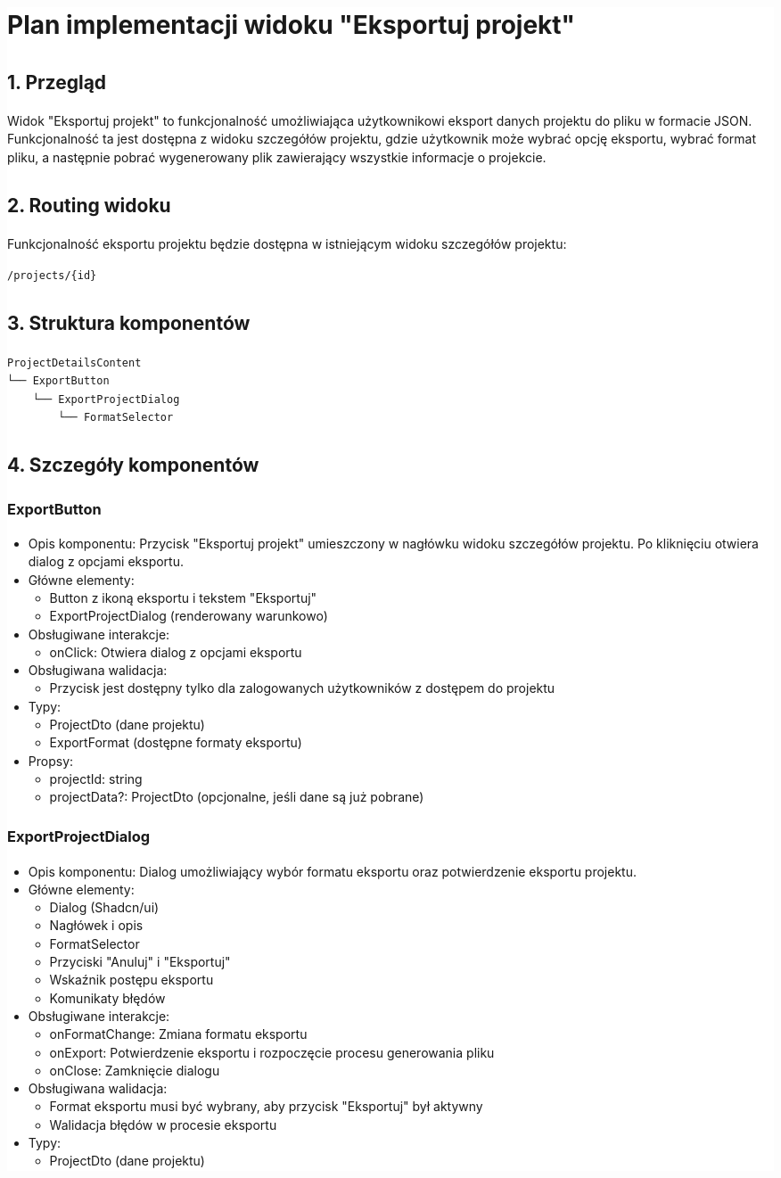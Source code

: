 # Plan implementacji widoku "Eksportuj projekt"

## 1. Przegląd
Widok "Eksportuj projekt" to funkcjonalność umożliwiająca użytkownikowi eksport danych projektu do pliku w formacie JSON. Funkcjonalność ta jest dostępna z widoku szczegółów projektu, gdzie użytkownik może wybrać opcję eksportu, wybrać format pliku, a następnie pobrać wygenerowany plik zawierający wszystkie informacje o projekcie.

## 2. Routing widoku
Funkcjonalność eksportu projektu będzie dostępna w istniejącym widoku szczegółów projektu:
```
/projects/{id}
```

## 3. Struktura komponentów
```
ProjectDetailsContent
└── ExportButton
    └── ExportProjectDialog
        └── FormatSelector
```

## 4. Szczegóły komponentów
### ExportButton
- Opis komponentu: Przycisk "Eksportuj projekt" umieszczony w nagłówku widoku szczegółów projektu. Po kliknięciu otwiera dialog z opcjami eksportu.
- Główne elementy:
  - Button z ikoną eksportu i tekstem "Eksportuj"
  - ExportProjectDialog (renderowany warunkowo)
- Obsługiwane interakcje:
  - onClick: Otwiera dialog z opcjami eksportu
- Obsługiwana walidacja:
  - Przycisk jest dostępny tylko dla zalogowanych użytkowników z dostępem do projektu
- Typy:
  - ProjectDto (dane projektu)
  - ExportFormat (dostępne formaty eksportu)
- Propsy:
  - projectId: string
  - projectData?: ProjectDto (opcjonalne, jeśli dane są już pobrane)

### ExportProjectDialog
- Opis komponentu: Dialog umożliwiający wybór formatu eksportu oraz potwierdzenie eksportu projektu.
- Główne elementy:
  - Dialog (Shadcn/ui)
  - Nagłówek i opis
  - FormatSelector
  - Przyciski "Anuluj" i "Eksportuj"
  - Wskaźnik postępu eksportu
  - Komunikaty błędów
- Obsługiwane interakcje:
  - onFormatChange: Zmiana formatu eksportu
  - onExport: Potwierdzenie eksportu i rozpoczęcie procesu generowania pliku
  - onClose: Zamknięcie dialogu
- Obsługiwana walidacja:
  - Format eksportu musi być wybrany, aby przycisk "Eksportuj" był aktywny
  - Walidacja błędów w procesie eksportu
- Typy:
  - ProjectDto (dane projektu)